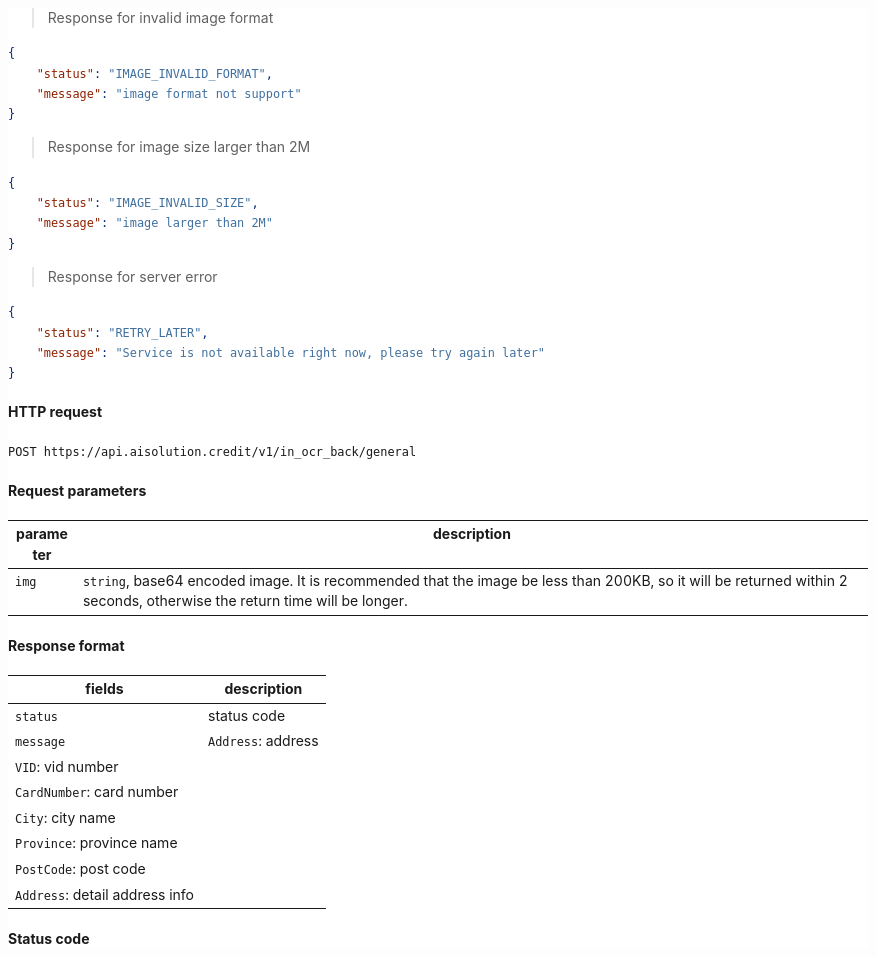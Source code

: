 > Response for invalid image format

```json
{
    "status": "IMAGE_INVALID_FORMAT",
    "message": "image format not support"
}
```

> Response for image size larger than 2M

```json
{
    "status": "IMAGE_INVALID_SIZE",
    "message": "image larger than 2M"
}
```

> Response for server error

```json
{
    "status": "RETRY_LATER",
    "message": "Service is not available right now, please try again later"
}
```

#### HTTP request

`POST https://api.aisolution.credit/v1/in_ocr_back/general`

#### Request parameters

parameter | description
--------- | -------
`img` | `string`, base64 encoded image. It is recommended that the image be less than 200KB, so it will be returned within 2 seconds, otherwise the return time will be longer.

#### Response format

fields | description
--------- | -------
`status` | status code
`message` | `Address`: address
 | `VID`: vid number
 | `CardNumber`: card number
 | `City`: city name
 | `Province`: province name
 | `PostCode`: post code
 | `Address`: detail address info

#### Status code
